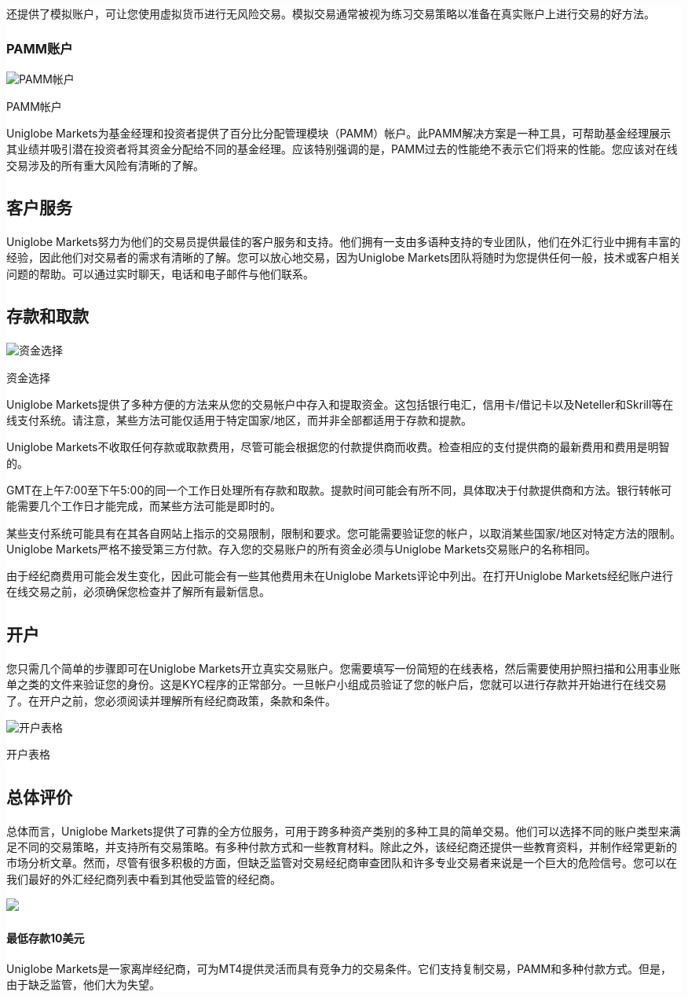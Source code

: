 还提供了模拟账户，可让您使用虚拟货币进行无风险交易。模拟交易通常被视为练习交易策略以准备在真实账户上进行交易的好方法。

### PAMM账户

![PAMM帐户](https://cdn.fendou.la/funstoutiao/2020/11/Uniglobe-Markets-Review-PAMM-Accounts-1024x503.png "PAMM帐户")

PAMM帐户

Uniglobe Markets为基金经理和投资者提供了百分比分配管理模块（PAMM）帐户。此PAMM解决方案是一种工具，可帮助基金经理展示其业绩并吸引潜在投资者将其资金分配给不同的基金经理。应该特别强调的是，PAMM过去的性能绝不表示它们将来的性能。您应该对在线交易涉及的所有重大风险有清晰的了解。

## 客户服务

Uniglobe Markets努力为他们的交易员提供最佳的客户服务和支持。他们拥有一支由多语种支持的专业团队，他们在外汇行业中拥有丰富的经验，因此他们对交易者的需求有清晰的了解。您可以放心地交易，因为Uniglobe Markets团队将随时为您提供任何一般，技术或客户相关问题的帮助。可以通过实时聊天，电话和电子邮件与他们联系。

## 存款和取款

![资金选择](https://cdn.fendou.la/funstoutiao/2020/11/Uniglobe-Markets-Review-Funding-Options-1024x114.png "资金选择")

资金选择

Uniglobe Markets提供了多种方便的方法来从您的交易帐户中存入和提取资金。这包括银行电汇，信用卡/借记卡以及Neteller和Skrill等在线支付系统。请注意，某些方法可能仅适用于特定国家/地区，而并非全部都适用于存款和提款。

Uniglobe Markets不收取任何存款或取款费用，尽管可能会根据您的付款提供商而收费。检查相应的支付提供商的最新费用和费用是明智的。

GMT在上午7:00至下午5:00的同一个工作日处理所有存款和取款。提款时间可能会有所不同，具体取决于付款提供商和方法。银行转帐可能需要几个工作日才能完成，而某些方法可能是即时的。

某些支付系统可能具有在其各自网站上指示的交易限制，限制和要求。您可能需要验证您的帐户，以取消某些国家/地区对特定方法的限制。Uniglobe Markets严格不接受第三方付款。存入您的交易账户的所有资金必须与Uniglobe Markets交易账户的名称相同。

由于经纪商费用可能会发生变化，因此可能会有一些其他费用未在Uniglobe Markets评论中列出。在打开Uniglobe Markets经纪账户进行在线交易之前，必须确保您检查并了解所有最新信息。

## 开户

您只需几个简单的步骤即可在Uniglobe Markets开立真实交易账户。您需要填写一份简短的在线表格，然后需要使用护照扫描和公用事业账单之类的文件来验证您的身份。这是KYC程序的正常部分。一旦帐户小组成员验证了您的帐户后，您就可以进行存款并开始进行在线交易了。在开户之前，您必须阅读并理解所有经纪商政策，条款和条件。

![开户表格](https://cdn.fendou.la/funstoutiao/2020/11/Uniglobe-Markets-Review-Account-Opening-Form-1024x612.png "开户表格")

开户表格

## 总体评价

总体而言，Uniglobe Markets提供了可靠的全方位服务，可用于跨多种资产类别的多种工具的简单交易。他们可以选择不同的账户类型来满足不同的交易策略，并支持所有交易策略。有多种付款方式和一些教育材料。除此之外，该经纪商还提供一些教育资料，并制作经常更新的市场分析文章。然而，尽管有很多积极的方面，但缺乏监管对交易经纪商审查团队和许多专业交易者来说是一个巨大的危险信号。您可以在我们最好的外汇经纪商列表中看到其他受监管的经纪商。

![](https://cdn.fendou.la/funstoutiao/2020/11/Uniglobe-Markets-Logo.png)

#### 最低存款10美元

Uniglobe Markets是一家离岸经纪商，可为MT4提供灵活而具有竞争力的交易条件。它们支持复制交易，PAMM和多种付款方式。但是，由于缺乏监管，他们大为失望。
